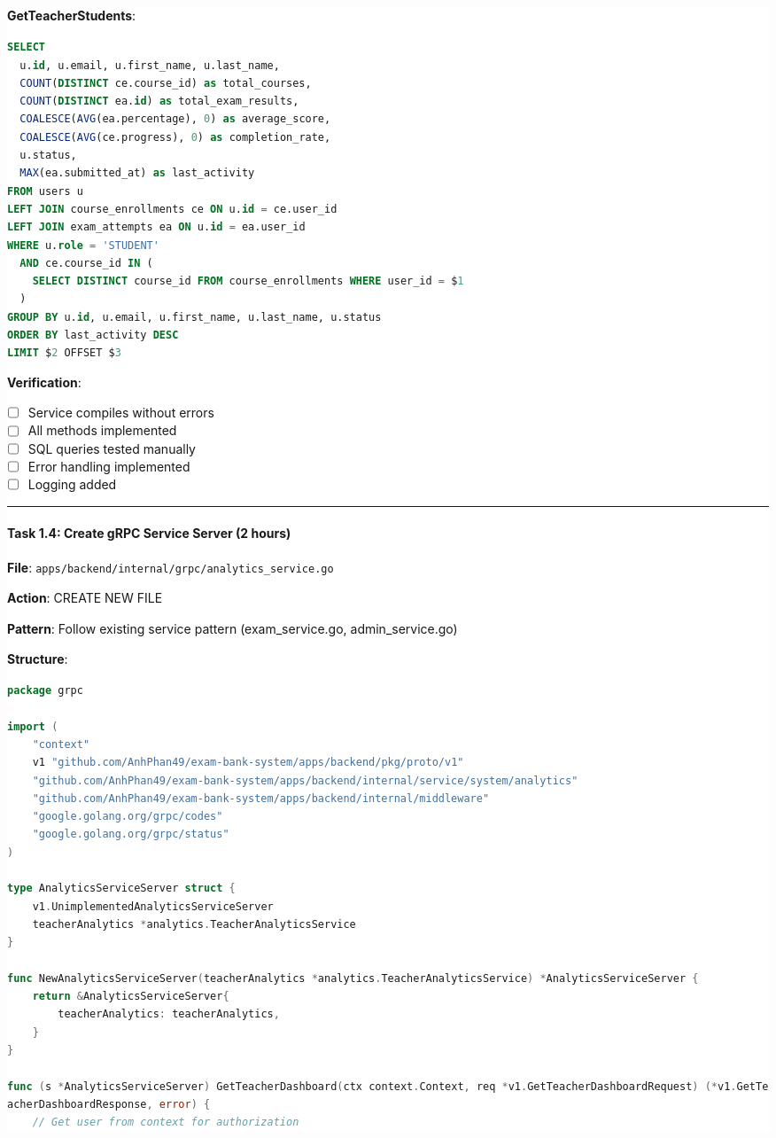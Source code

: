 **GetTeacherStudents**:
```sql
SELECT 
  u.id, u.email, u.first_name, u.last_name,
  COUNT(DISTINCT ce.course_id) as total_courses,
  COUNT(DISTINCT ea.id) as total_exam_results,
  COALESCE(AVG(ea.percentage), 0) as average_score,
  COALESCE(AVG(ce.progress), 0) as completion_rate,
  u.status,
  MAX(ea.submitted_at) as last_activity
FROM users u
LEFT JOIN course_enrollments ce ON u.id = ce.user_id
LEFT JOIN exam_attempts ea ON u.id = ea.user_id
WHERE u.role = 'STUDENT'
  AND ce.course_id IN (
    SELECT DISTINCT course_id FROM course_enrollments WHERE user_id = $1
  )
GROUP BY u.id, u.email, u.first_name, u.last_name, u.status
ORDER BY last_activity DESC
LIMIT $2 OFFSET $3
```

**Verification**:
- [ ] Service compiles without errors
- [ ] All methods implemented
- [ ] SQL queries tested manually
- [ ] Error handling implemented
- [ ] Logging added

---

#### Task 1.4: Create gRPC Service Server (2 hours)

**File**: `apps/backend/internal/grpc/analytics_service.go`

**Action**: CREATE NEW FILE

**Pattern**: Follow existing service pattern (exam_service.go, admin_service.go)

**Structure**:
```go
package grpc

import (
    "context"
    v1 "github.com/AnhPhan49/exam-bank-system/apps/backend/pkg/proto/v1"
    "github.com/AnhPhan49/exam-bank-system/apps/backend/internal/service/system/analytics"
    "github.com/AnhPhan49/exam-bank-system/apps/backend/internal/middleware"
    "google.golang.org/grpc/codes"
    "google.golang.org/grpc/status"
)

type AnalyticsServiceServer struct {
    v1.UnimplementedAnalyticsServiceServer
    teacherAnalytics *analytics.TeacherAnalyticsService
}

func NewAnalyticsServiceServer(teacherAnalytics *analytics.TeacherAnalyticsService) *AnalyticsServiceServer {
    return &AnalyticsServiceServer{
        teacherAnalytics: teacherAnalytics,
    }
}

func (s *AnalyticsServiceServer) GetTeacherDashboard(ctx context.Context, req *v1.GetTeacherDashboardRequest) (*v1.GetTeacherDashboardResponse, error) {
    // Get user from context for authorization
```